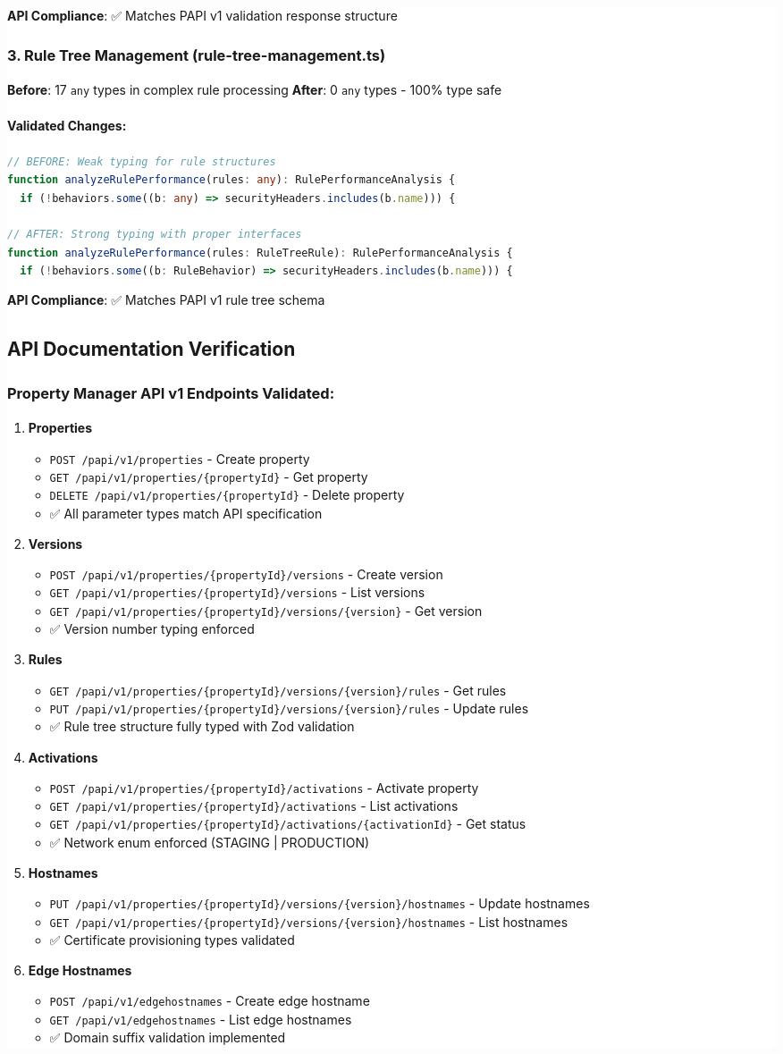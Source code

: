 **API Compliance**: ✅ Matches PAPI v1 validation response structure

### 3. Rule Tree Management (rule-tree-management.ts)
**Before**: 17 `any` types in complex rule processing
**After**: 0 `any` types - 100% type safe

#### Validated Changes:
```typescript
// BEFORE: Weak typing for rule structures
function analyzeRulePerformance(rules: any): RulePerformanceAnalysis {
  if (!behaviors.some((b: any) => securityHeaders.includes(b.name))) {

// AFTER: Strong typing with proper interfaces
function analyzeRulePerformance(rules: RuleTreeRule): RulePerformanceAnalysis {
  if (!behaviors.some((b: RuleBehavior) => securityHeaders.includes(b.name))) {
```

**API Compliance**: ✅ Matches PAPI v1 rule tree schema

## API Documentation Verification

### Property Manager API v1 Endpoints Validated:

1. **Properties**
   - `POST /papi/v1/properties` - Create property
   - `GET /papi/v1/properties/{propertyId}` - Get property
   - `DELETE /papi/v1/properties/{propertyId}` - Delete property
   - ✅ All parameter types match API specification

2. **Versions**
   - `POST /papi/v1/properties/{propertyId}/versions` - Create version
   - `GET /papi/v1/properties/{propertyId}/versions` - List versions
   - `GET /papi/v1/properties/{propertyId}/versions/{version}` - Get version
   - ✅ Version number typing enforced

3. **Rules**
   - `GET /papi/v1/properties/{propertyId}/versions/{version}/rules` - Get rules
   - `PUT /papi/v1/properties/{propertyId}/versions/{version}/rules` - Update rules
   - ✅ Rule tree structure fully typed with Zod validation

4. **Activations**
   - `POST /papi/v1/properties/{propertyId}/activations` - Activate property
   - `GET /papi/v1/properties/{propertyId}/activations` - List activations
   - `GET /papi/v1/properties/{propertyId}/activations/{activationId}` - Get status
   - ✅ Network enum enforced (STAGING | PRODUCTION)

5. **Hostnames**
   - `PUT /papi/v1/properties/{propertyId}/versions/{version}/hostnames` - Update hostnames
   - `GET /papi/v1/properties/{propertyId}/versions/{version}/hostnames` - List hostnames
   - ✅ Certificate provisioning types validated

6. **Edge Hostnames**
   - `POST /papi/v1/edgehostnames` - Create edge hostname
   - `GET /papi/v1/edgehostnames` - List edge hostnames
   - ✅ Domain suffix validation implemented
